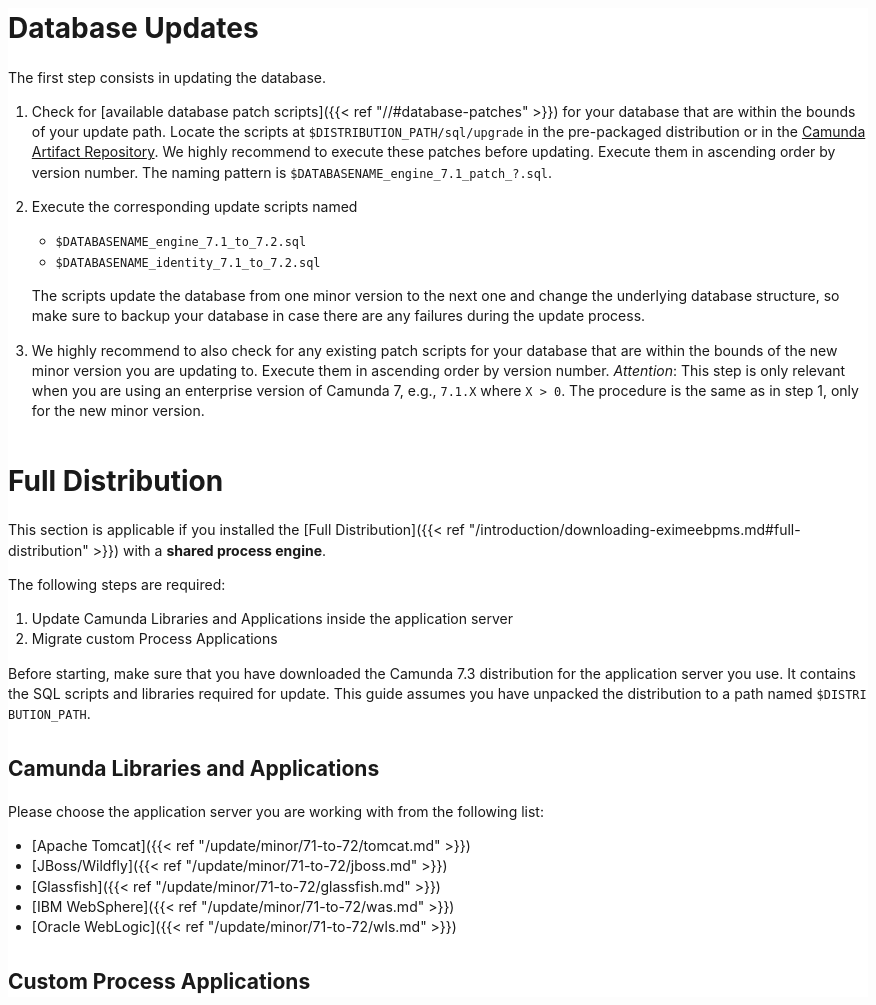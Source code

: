 # Database Updates

The first step consists in updating the database.

1. Check for [available database patch scripts]({{< ref "//#database-patches" >}}) for your database that are within the bounds of your update path.
 Locate the scripts at `$DISTRIBUTION_PATH/sql/upgrade` in the pre-packaged distribution or in the [Camunda Artifact Repository](https://artifacts.camunda.com/artifactory/camunda-bpm/org/camunda/bpm/distro/camunda-sql-scripts/).
 We highly recommend to execute these patches before updating. Execute them in ascending order by version number.
 The naming pattern is `$DATABASENAME_engine_7.1_patch_?.sql`.

2. Execute the corresponding update scripts named

    * `$DATABASENAME_engine_7.1_to_7.2.sql`
    * `$DATABASENAME_identity_7.1_to_7.2.sql`

    The scripts update the database from one minor version to the next one and change the underlying database structure, so make sure to backup your database in case there are any failures during the update process.

3. We highly recommend to also check for any existing patch scripts for your database that are within the bounds of the new minor version you are updating to. Execute them in ascending order by version number. _Attention_: This step is only relevant when you are using an enterprise version of Camunda 7, e.g., `7.1.X` where `X > 0`. The procedure is the same as in step 1, only for the new minor version.

# Full Distribution

This section is applicable if you installed the [Full Distribution]({{< ref "/introduction/downloading-eximeebpms.md#full-distribution" >}}) with a **shared process engine**.

The following steps are required:

1. Update Camunda Libraries and Applications inside the application server
2. Migrate custom Process Applications

Before starting, make sure that you have downloaded the Camunda 7.3 distribution for the application server you use. It contains the SQL scripts and libraries required for update. This guide assumes you have unpacked the distribution to a path named `$DISTRIBUTION_PATH`.

## Camunda Libraries and Applications

Please choose the application server you are working with from the following list:

* [Apache Tomcat]({{< ref "/update/minor/71-to-72/tomcat.md" >}})
* [JBoss/Wildfly]({{< ref "/update/minor/71-to-72/jboss.md" >}})
* [Glassfish]({{< ref "/update/minor/71-to-72/glassfish.md" >}})
* [IBM WebSphere]({{< ref "/update/minor/71-to-72/was.md" >}})
* [Oracle WebLogic]({{< ref "/update/minor/71-to-72/wls.md" >}})

## Custom Process Applications

